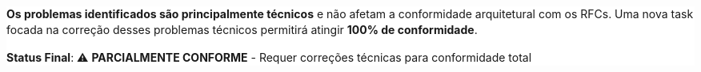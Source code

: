 **Os problemas identificados são principalmente técnicos** e não afetam a conformidade arquitetural com os RFCs. Uma nova task focada na correção desses problemas técnicos permitirá atingir **100% de conformidade**.

**Status Final**: ⚠️ **PARCIALMENTE CONFORME** - Requer correções técnicas para conformidade total
